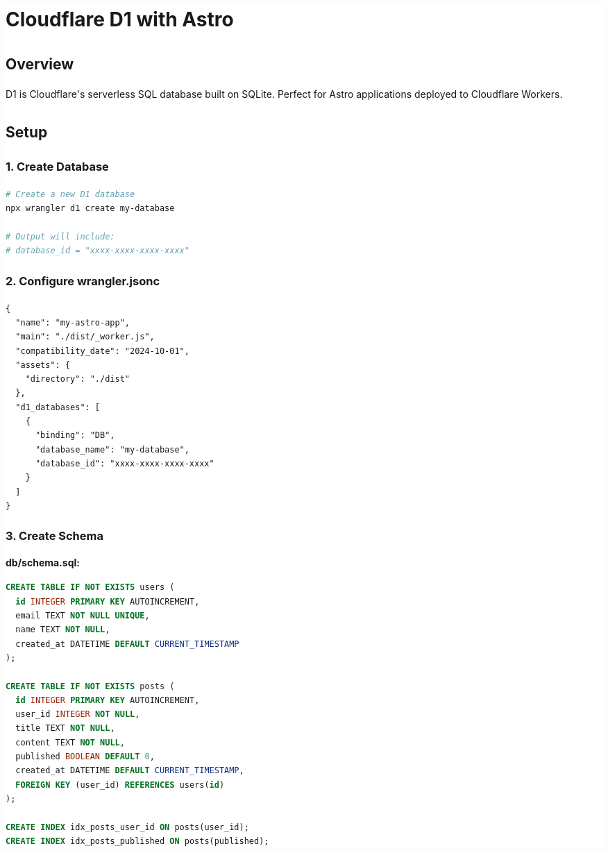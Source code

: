 # Cloudflare D1 with Astro

## Overview

D1 is Cloudflare's serverless SQL database built on SQLite. Perfect for Astro applications deployed to Cloudflare Workers.

## Setup

### 1. Create Database

```bash
# Create a new D1 database
npx wrangler d1 create my-database

# Output will include:
# database_id = "xxxx-xxxx-xxxx-xxxx"
```

### 2. Configure wrangler.jsonc

```jsonc
{
  "name": "my-astro-app",
  "main": "./dist/_worker.js",
  "compatibility_date": "2024-10-01",
  "assets": {
    "directory": "./dist"
  },
  "d1_databases": [
    {
      "binding": "DB",
      "database_name": "my-database",
      "database_id": "xxxx-xxxx-xxxx-xxxx"
    }
  ]
}
```

### 3. Create Schema

**db/schema.sql:**
```sql
CREATE TABLE IF NOT EXISTS users (
  id INTEGER PRIMARY KEY AUTOINCREMENT,
  email TEXT NOT NULL UNIQUE,
  name TEXT NOT NULL,
  created_at DATETIME DEFAULT CURRENT_TIMESTAMP
);

CREATE TABLE IF NOT EXISTS posts (
  id INTEGER PRIMARY KEY AUTOINCREMENT,
  user_id INTEGER NOT NULL,
  title TEXT NOT NULL,
  content TEXT NOT NULL,
  published BOOLEAN DEFAULT 0,
  created_at DATETIME DEFAULT CURRENT_TIMESTAMP,
  FOREIGN KEY (user_id) REFERENCES users(id)
);

CREATE INDEX idx_posts_user_id ON posts(user_id);
CREATE INDEX idx_posts_published ON posts(published);
```